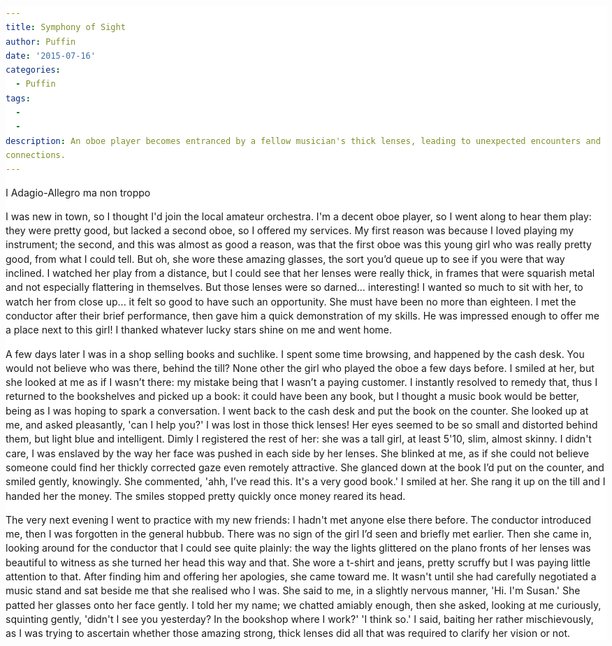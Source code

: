 ```yaml
---
title: Symphony of Sight
author: Puffin
date: '2015-07-16'
categories:
  - Puffin
tags:
  - 
  - 
description: An oboe player becomes entranced by a fellow musician's thick lenses, leading to unexpected encounters and connections.
---
```

I Adagio-Allegro ma non troppo

I was new in town, so I thought I'd join the local amateur orchestra. I'm a decent oboe player, so I went along to hear them play: they were pretty good, but lacked a second oboe, so I offered my services. My first reason was because I loved playing my instrument; the second, and this was almost as good a reason, was that the first oboe was this young girl who was really pretty good, from what I could tell. But oh, she wore these amazing glasses, the sort you’d queue up to see if you were that way inclined. I watched her play from a distance, but I could see that her lenses were really thick, in frames that were squarish metal and not especially flattering in themselves. But those lenses were so darned... interesting! I wanted so much to sit with her, to watch her from close up... it felt so good to have such an opportunity. She must have been no more than eighteen. I met the conductor after their brief performance, then gave him a quick demonstration of my skills. He was impressed enough to offer me a place next to this girl! I thanked whatever lucky stars shine on me and went home.

A few days later I was in a shop selling books and suchlike. I spent some time browsing, and happened by the cash desk. You would not believe who was there, behind the till? None other the girl who played the oboe a few days before. I smiled at her, but she looked at me as if I wasn’t there: my mistake being that I wasn’t a paying customer. I instantly resolved to remedy that, thus I returned to the bookshelves and picked up a book: it could have been any book, but I thought a music book would be better, being as I was hoping to spark a conversation. I went back to the cash desk and put the book on the counter. She looked up at me, and asked pleasantly,
'can I help you?'
I was lost in those thick lenses!
Her eyes seemed to be so small and distorted behind them, but light blue and intelligent. Dimly I registered the rest of her: she was a tall girl, at least 5'10, slim, almost skinny. I didn't care, I was enslaved by the way her face was pushed in each side by her lenses. She blinked at me, as if she could not believe someone could find her thickly corrected gaze even remotely attractive. She glanced down at the book I’d put on the counter, and smiled gently, knowingly. She commented,
'ahh, I’ve read this. It's a very good book.'
I smiled at her. She rang it up on the till and I handed her the money. The smiles stopped pretty quickly once money reared its head. 

The very next evening I went to practice with my new friends: I hadn't met anyone else there before. The conductor introduced me, then I was forgotten in the general hubbub. There was no sign of the girl I’d seen and briefly met earlier. Then she came in, looking around for the conductor that I could see quite plainly: the way the lights glittered on the plano fronts of her lenses was beautiful to witness as she turned her head this way and that. She wore a t-shirt and jeans, pretty scruffy but I was paying little attention to that. After finding him and offering her apologies, she came toward me. It wasn't until she had carefully negotiated a music stand and sat beside me that she realised who I was. She said to me, in a slightly nervous manner,
'Hi. I'm Susan.'
She patted her glasses onto her face gently. I told her my name; we chatted amiably enough, then she asked, looking at me curiously, squinting gently,
'didn't I see you yesterday? In the bookshop where I work?'
'I think so.'
I said, baiting her rather mischievously, as I was trying to ascertain whether those amazing strong, thick lenses did all that was required to clarify her vision or not.
